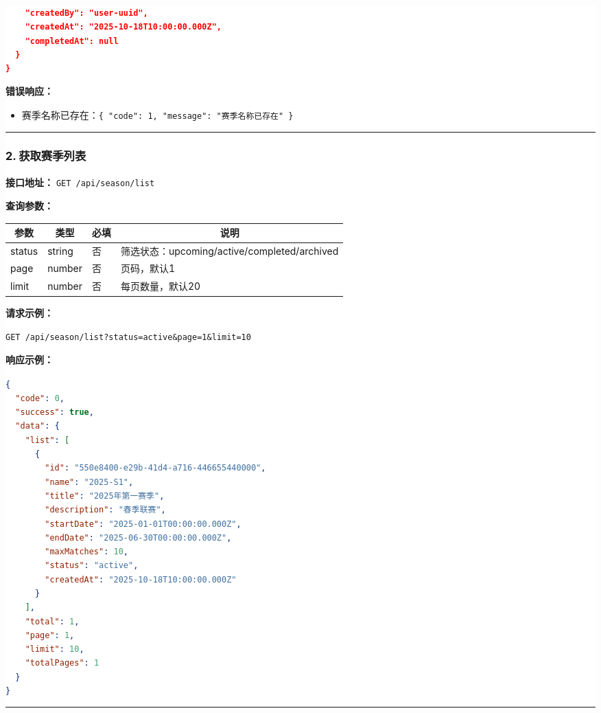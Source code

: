 ```json
    "createdBy": "user-uuid",
    "createdAt": "2025-10-18T10:00:00.000Z",
    "completedAt": null
  }
}
```

**错误响应：**

- 赛季名称已存在：`{ "code": 1, "message": "赛季名称已存在" }`

---

### 2. 获取赛季列表

**接口地址：** `GET /api/season/list`

**查询参数：**

| 参数 | 类型 | 必填 | 说明 |
|------|------|------|------|
| status | string | 否 | 筛选状态：upcoming/active/completed/archived |
| page | number | 否 | 页码，默认1 |
| limit | number | 否 | 每页数量，默认20 |

**请求示例：**

```
GET /api/season/list?status=active&page=1&limit=10
```

**响应示例：**

```json
{
  "code": 0,
  "success": true,
  "data": {
    "list": [
      {
        "id": "550e8400-e29b-41d4-a716-446655440000",
        "name": "2025-S1",
        "title": "2025年第一赛季",
        "description": "春季联赛",
        "startDate": "2025-01-01T00:00:00.000Z",
        "endDate": "2025-06-30T00:00:00.000Z",
        "maxMatches": 10,
        "status": "active",
        "createdAt": "2025-10-18T10:00:00.000Z"
      }
    ],
    "total": 1,
    "page": 1,
    "limit": 10,
    "totalPages": 1
  }
}
```

---